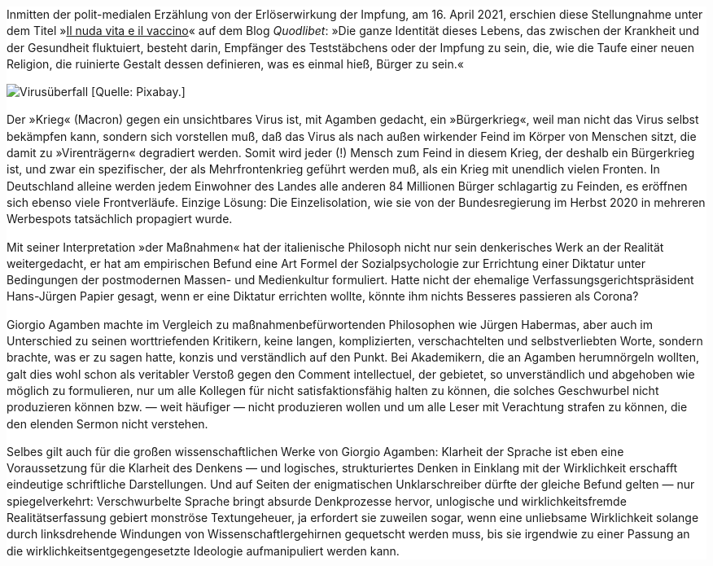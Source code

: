 Inmitten der polit-medialen Erzählung von der Erlöserwirkung der
Impfung, am 16.&nbsp;April 2021, erschien diese Stellungnahme
unter dem Titel »[Il nuda vita e il
vaccino](https://deref-gmx.net/mail/client/nNNFrWbBsec/dereferrer/?redirectUrl=https0%%www.rubikon.news%artikel%das-nackte-leben)«
auf dem Blog *Quodlibet*: »Die ganze Identität dieses Lebens, das
zwischen der Krankheit und der Gesundheit fluktuiert, besteht
darin, Empfänger des Teststäbchens oder der Impfung zu sein, die,
wie die Taufe einer neuen Religion, die ruinierte Gestalt dessen
definieren, was es einmal hieß, Bürger zu sein.«

![Virusüberfall](/5artikel/material/pixabay-virus-labor.jpg
"Virusüberfall") [Quelle: Pixabay.]

Der »Krieg« (Macron) gegen ein unsichtbares Virus ist, mit
Agamben gedacht, ein »Bürgerkrieg«, weil man nicht das Virus
selbst bekämpfen kann, sondern sich vorstellen muß, daß das Virus
als nach außen wirkender Feind im Körper von Menschen sitzt, die
damit zu »Virenträgern« degradiert werden. Somit wird jeder (!)
Mensch zum Feind in diesem Krieg, der deshalb ein Bürgerkrieg
ist, und zwar ein spezifischer, der als Mehrfrontenkrieg geführt
werden muß, als ein Krieg mit unend­lich vielen Fronten. In
Deutschland alleine werden jedem Einwohner des Landes alle
anderen 84&nbsp;Millionen Bürger schlagartig zu Feinden, es
eröffnen sich ebenso viele Frontverläufe. Einzige Lösung: Die
Einzelisolation, wie sie von der Bundesregierung im Herbst 2020
in mehreren Werbespots tatsächlich propagiert wurde.

Mit seiner Interpretation »der Maßnahmen« hat der italienische
Philosoph nicht nur sein denkerisches Werk an der Realität
weitergedacht, er hat am empirischen Befund eine Art Formel der
Sozialpsychologie zur Errichtung einer Diktatur unter Bedingungen
der postmodernen Massen- und Medienkultur formuliert. Hatte nicht
der ehemalige Verfassungsgerichtspräsident Hans-Jürgen Papier
gesagt, wenn er eine Diktatur errichten wollte, könnte ihm nichts
Besseres passieren als Corona?

Giorgio Agamben machte im Vergleich zu maßnahmenbefürwortenden
Philosophen wie Jürgen Habermas, aber auch im Unterschied zu
seinen worttriefenden Kritikern, keine langen, komplizierten,
verschachtelten und selbstverliebten Worte, sondern brachte, was
er zu sagen hatte, konzis und verständlich auf den Punkt. Bei
Akade­mikern, die an Agamben herumnörgeln wollten, galt dies wohl
schon als veritabler Verstoß gegen den Comment intellectuel, der
gebietet, so unverständlich und abge­hoben wie möglich zu
formulieren, nur um alle Kollegen für nicht satisfaktionsfähig
halten zu können, die solches Geschwurbel nicht produzieren
können bzw. — weit häufiger — nicht produzieren wollen und um
alle Leser mit Verachtung strafen zu können, die den elenden
Sermon nicht verstehen.

Selbes gilt auch für die großen wissenschaftlichen Werke von
Giorgio Agamben: Klarheit der Sprache ist eben eine Voraussetzung
für die Klarheit des Denkens — und logisches, strukturiertes
Denken in Einklang mit der Wirklichkeit erschafft eindeutige
schriftliche Darstellungen.  Und auf Seiten der enigmatischen
Unklarschreiber dürfte der gleiche Befund gelten — nur
spiegelverkehrt: Verschwurbelte Sprache bringt ab­surde
Denkprozesse hervor, unlogische und wirklichkeitsfremde
Realitätserfassung gebiert monströse Textungeheuer, ja erfordert
sie zuweilen sogar, wenn eine unlieb­same Wirklich­keit solange
durch linksdrehende Windungen von Wissenschaftler­gehirnen
gequetscht werden muss, bis sie irgendwie zu einer Passung an die
wirklichkeitsentgegengesetzte Ideologie aufmanipuliert werden
kann.


[^1]: Es ist davon auszugehen, daß das Bundesverfassungsgericht
[^2]: Giorgio Agamben: *Ausnahmezustand.* Aus dem Italienischen
[^3]: Roberto Esposito: Immunitas. Schutz und Negation des
[^4]: »Diese grauen Hüter über die Zahlen sind Beamte [beim RKI],